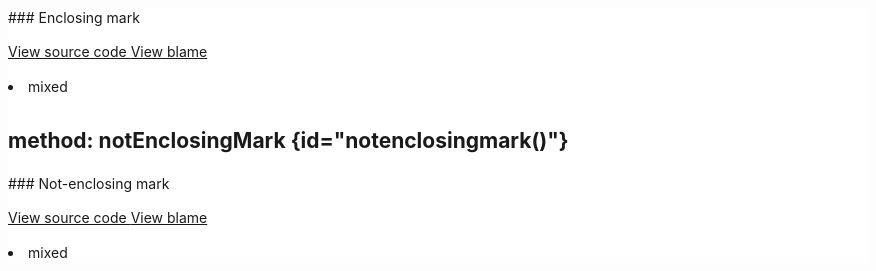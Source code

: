 <code-block lang="php">
    <![CDATA[public Pattern::enclosingMark():mixed]]>
</code-block>















<p><format style="italic">### Enclosing mark</format></p>

<deflist><def title="Source code:">
                <a href="https://github.com/The-FireHub-Project/Core/blob/develop-pre-alpha-m1/src/support/strings/expression/firehub.Pattern.php#L0">
                    View source code
                </a>
            </def>
            <def title="Blame:">
                <a href="https://github.com/The-FireHub-Project/Core/blame/develop-pre-alpha-m1/src/support/strings/expression/firehub.Pattern.php#L0">
                    View blame
                </a>
            </def></deflist>
<deflist>
    <def title="This method returns:">
        <list><li>mixed</li></list>
    </def>
</deflist>
## method: notEnclosingMark {id="notenclosingmark()"}

<code-block lang="php">
    <![CDATA[public Pattern::notEnclosingMark():mixed]]>
</code-block>















<p><format style="italic">### Not-enclosing mark</format></p>

<deflist><def title="Source code:">
                <a href="https://github.com/The-FireHub-Project/Core/blob/develop-pre-alpha-m1/src/support/strings/expression/firehub.Pattern.php#L0">
                    View source code
                </a>
            </def>
            <def title="Blame:">
                <a href="https://github.com/The-FireHub-Project/Core/blame/develop-pre-alpha-m1/src/support/strings/expression/firehub.Pattern.php#L0">
                    View blame
                </a>
            </def></deflist>
<deflist>
    <def title="This method returns:">
        <list><li>mixed</li></list>
    </def>
</deflist>